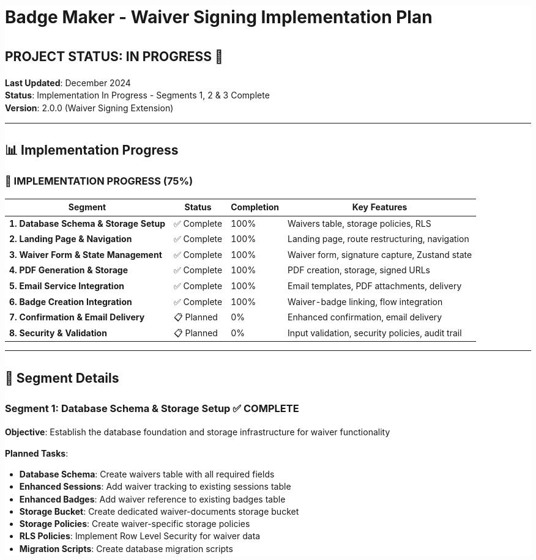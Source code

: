 # Badge Maker - Waiver Signing Implementation Plan

## PROJECT STATUS: IN PROGRESS 🚧

**Last Updated**: December 2024  
**Status**: Implementation In Progress - Segments 1, 2 & 3 Complete  
**Version**: 2.0.0 (Waiver Signing Extension)

---

## 📊 **Implementation Progress**

### **🔄 IMPLEMENTATION PROGRESS (75%)**

| Segment | Status | Completion | Key Features |
|---------|--------|------------|--------------|
| **1. Database Schema & Storage Setup** | ✅ Complete | 100% | Waivers table, storage policies, RLS |
| **2. Landing Page & Navigation** | ✅ Complete | 100% | Landing page, route restructuring, navigation |
| **3. Waiver Form & State Management** | ✅ Complete | 100% | Waiver form, signature capture, Zustand state |
| **4. PDF Generation & Storage** | ✅ Complete | 100% | PDF creation, storage, signed URLs |
| **5. Email Service Integration** | ✅ Complete | 100% | Email templates, PDF attachments, delivery |
| **6. Badge Creation Integration** | ✅ Complete | 100% | Waiver-badge linking, flow integration |
| **7. Confirmation & Email Delivery** | 📋 Planned | 0% | Enhanced confirmation, email delivery |
| **8. Security & Validation** | 📋 Planned | 0% | Input validation, security policies, audit trail |

---

## 🎯 **Segment Details**

### **Segment 1: Database Schema & Storage Setup** ✅ **COMPLETE**

**Objective**: Establish the database foundation and storage infrastructure for waiver functionality

**Planned Tasks**:
- **Database Schema**: Create waivers table with all required fields
- **Enhanced Sessions**: Add waiver tracking to existing sessions table
- **Enhanced Badges**: Add waiver reference to existing badges table
- **Storage Bucket**: Create dedicated waiver-documents storage bucket
- **Storage Policies**: Create waiver-specific storage policies
- **RLS Policies**: Implement Row Level Security for waiver data
- **Migration Scripts**: Create database migration scripts
